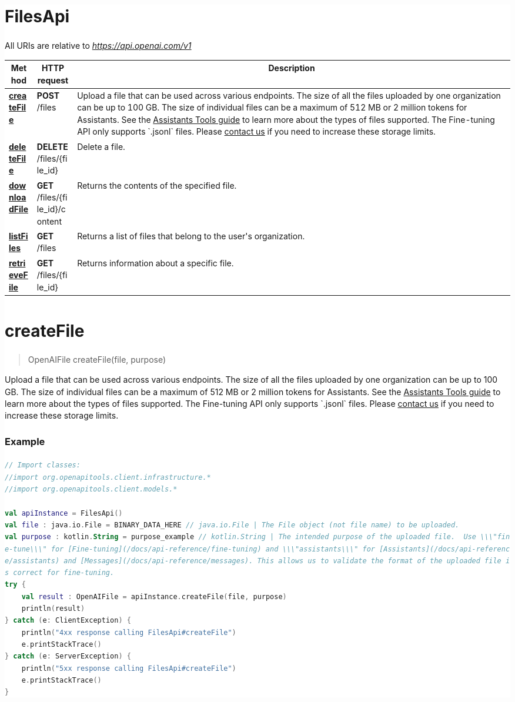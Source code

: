 # FilesApi

All URIs are relative to *https://api.openai.com/v1*

| Method | HTTP request | Description |
| ------------- | ------------- | ------------- |
| [**createFile**](FilesApi.md#createFile) | **POST** /files | Upload a file that can be used across various endpoints. The size of all the files uploaded by one organization can be up to 100 GB.  The size of individual files can be a maximum of 512 MB or 2 million tokens for Assistants. See the [Assistants Tools guide](/docs/assistants/tools) to learn more about the types of files supported. The Fine-tuning API only supports &#x60;.jsonl&#x60; files.  Please [contact us](https://help.openai.com/) if you need to increase these storage limits.  |
| [**deleteFile**](FilesApi.md#deleteFile) | **DELETE** /files/{file_id} | Delete a file. |
| [**downloadFile**](FilesApi.md#downloadFile) | **GET** /files/{file_id}/content | Returns the contents of the specified file. |
| [**listFiles**](FilesApi.md#listFiles) | **GET** /files | Returns a list of files that belong to the user&#39;s organization. |
| [**retrieveFile**](FilesApi.md#retrieveFile) | **GET** /files/{file_id} | Returns information about a specific file. |


<a id="createFile"></a>
# **createFile**
> OpenAIFile createFile(file, purpose)

Upload a file that can be used across various endpoints. The size of all the files uploaded by one organization can be up to 100 GB.  The size of individual files can be a maximum of 512 MB or 2 million tokens for Assistants. See the [Assistants Tools guide](/docs/assistants/tools) to learn more about the types of files supported. The Fine-tuning API only supports &#x60;.jsonl&#x60; files.  Please [contact us](https://help.openai.com/) if you need to increase these storage limits. 

### Example
```kotlin
// Import classes:
//import org.openapitools.client.infrastructure.*
//import org.openapitools.client.models.*

val apiInstance = FilesApi()
val file : java.io.File = BINARY_DATA_HERE // java.io.File | The File object (not file name) to be uploaded. 
val purpose : kotlin.String = purpose_example // kotlin.String | The intended purpose of the uploaded file.  Use \\\"fine-tune\\\" for [Fine-tuning](/docs/api-reference/fine-tuning) and \\\"assistants\\\" for [Assistants](/docs/api-reference/assistants) and [Messages](/docs/api-reference/messages). This allows us to validate the format of the uploaded file is correct for fine-tuning. 
try {
    val result : OpenAIFile = apiInstance.createFile(file, purpose)
    println(result)
} catch (e: ClientException) {
    println("4xx response calling FilesApi#createFile")
    e.printStackTrace()
} catch (e: ServerException) {
    println("5xx response calling FilesApi#createFile")
    e.printStackTrace()
}
```
